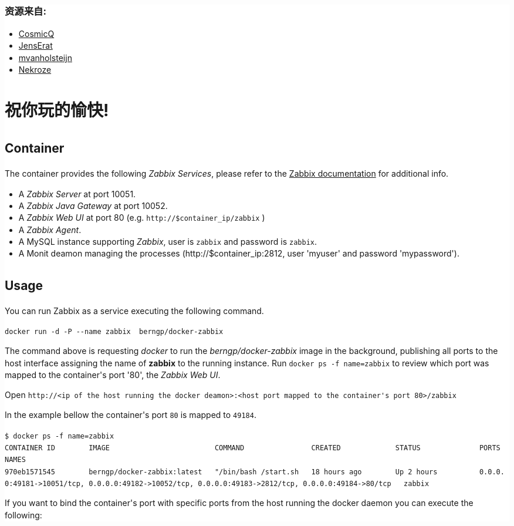 ### 资源来自:

* [CosmicQ](https://github.com/CosmicQ)
* [JensErat](https://github.com/JensErat)
* [mvanholsteijn](https://github.com/mvanholsteijn)
* [Nekroze](https://github.com/Nekroze)


祝你玩的愉快!
========================


## Container

The container provides the following *Zabbix Services*, please refer to the [Zabbix documentation](http://www.zabbix.com/) for additional info.

* A *Zabbix Server* at port 10051.
* A *Zabbix Java Gateway* at port 10052.
* A *Zabbix Web UI* at port 80 (e.g. `http://$container_ip/zabbix` )
* A *Zabbix Agent*.
* A MySQL instance supporting *Zabbix*, user is `zabbix` and password is `zabbix`.
* A Monit deamon managing the processes (http://$container_ip:2812, user 'myuser' and password 'mypassword').


## Usage

You can run Zabbix as a service executing the following command.

```
docker run -d -P --name zabbix  berngp/docker-zabbix
```

The command above is requesting *docker* to run the *berngp/docker-zabbix* image in the background, publishing all ports to the host interface assigning the name of **zabbix** to the running instance.
Run `docker ps -f name=zabbix` to review which port was mapped to the container's port '80', the *Zabbix Web UI*.

Open `http://<ip of the host running the docker deamon>:<host port mapped to the container's port 80>/zabbix`

In the example bellow the container's port `80` is mapped to `49184`.

```
$ docker ps -f name=zabbix
CONTAINER ID        IMAGE                         COMMAND                CREATED             STATUS              PORTS                                                                                                NAMES
970eb1571545        berngp/docker-zabbix:latest   "/bin/bash /start.sh   18 hours ago        Up 2 hours          0.0.0.0:49181->10051/tcp, 0.0.0.0:49182->10052/tcp, 0.0.0.0:49183->2812/tcp, 0.0.0.0:49184->80/tcp   zabbix
```

If you want to bind the container's port with specific ports from the host running the docker daemon you can execute the following:
